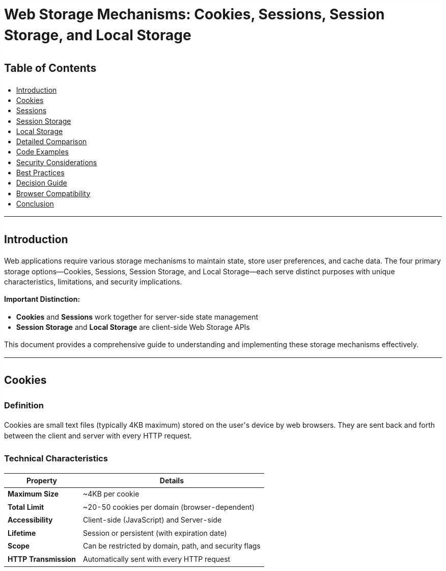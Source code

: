 # Web Storage Mechanisms: Cookies, Sessions, Session Storage, and Local Storage

## Table of Contents
- [Introduction](#introduction)
- [Cookies](#cookies)
- [Sessions](#sessions)
- [Session Storage](#session-storage)
- [Local Storage](#local-storage)
- [Detailed Comparison](#detailed-comparison)
- [Code Examples](#code-examples)
- [Security Considerations](#security-considerations)
- [Best Practices](#best-practices)
- [Decision Guide](#decision-guide)
- [Browser Compatibility](#browser-compatibility)
- [Conclusion](#conclusion)

---

## Introduction

Web applications require various storage mechanisms to maintain state, store user preferences, and cache data. The four primary storage options—Cookies, Sessions, Session Storage, and Local Storage—each serve distinct purposes with unique characteristics, limitations, and security implications.

**Important Distinction:**
- **Cookies** and **Sessions** work together for server-side state management
- **Session Storage** and **Local Storage** are client-side Web Storage APIs

This document provides a comprehensive guide to understanding and implementing these storage mechanisms effectively.

---

## Cookies

### Definition
Cookies are small text files (typically 4KB maximum) stored on the user's device by web browsers. They are sent back and forth between the client and server with every HTTP request.

### Technical Characteristics

| Property | Details |
|----------|---------|
| **Maximum Size** | ~4KB per cookie |
| **Total Limit** | ~20-50 cookies per domain (browser-dependent) |
| **Accessibility** | Client-side (JavaScript) and Server-side |
| **Lifetime** | Session or persistent (with expiration date) |
| **Scope** | Can be restricted by domain, path, and security flags |
| **HTTP Transmission** | Automatically sent with every HTTP request |
